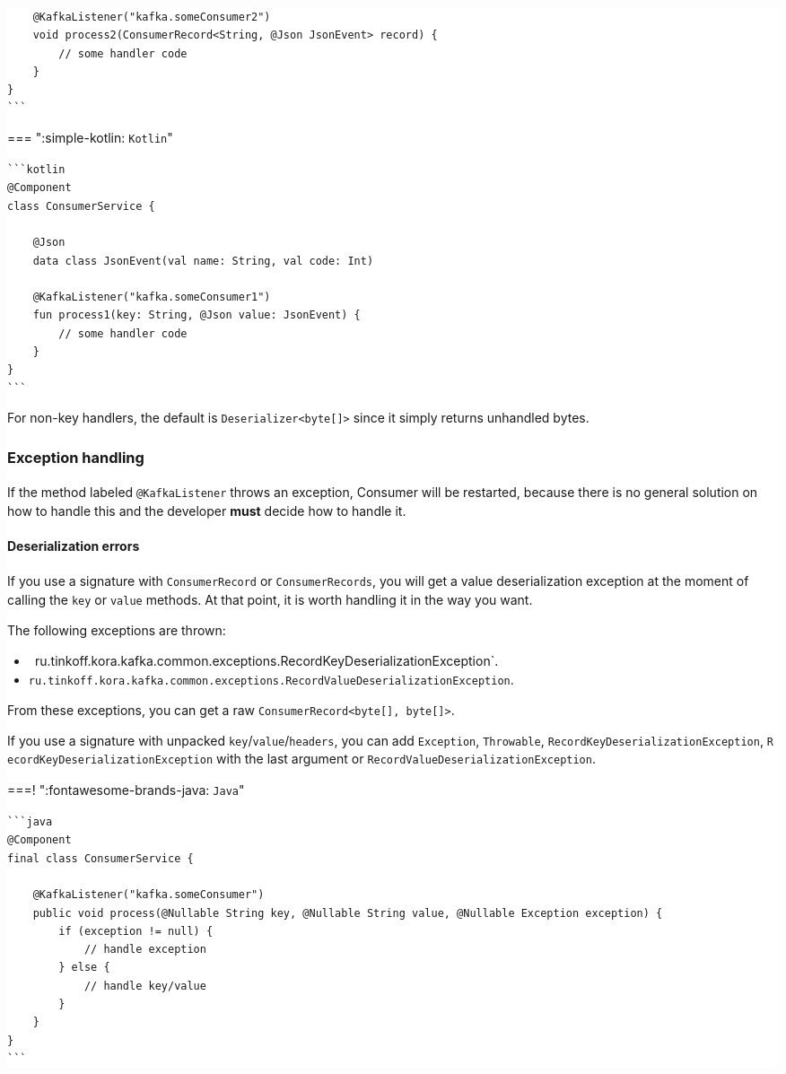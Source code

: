         @KafkaListener("kafka.someConsumer2")
        void process2(ConsumerRecord<String, @Json JsonEvent> record) {
            // some handler code
        }
    }
    ```

=== ":simple-kotlin: `Kotlin`"

    ```kotlin
    @Component
    class ConsumerService {

        @Json
        data class JsonEvent(val name: String, val code: Int)

        @KafkaListener("kafka.someConsumer1")
        fun process1(key: String, @Json value: JsonEvent) {
            // some handler code
        }
    }
    ```

For non-key handlers, the default is `Deserializer<byte[]>` since it simply returns unhandled bytes.

### Exception handling

If the method labeled `@KafkaListener` throws an exception, Consumer will be restarted,
because there is no general solution on how to handle this and the developer **must** decide how to handle it.

#### Deserialization errors

If you use a signature with `ConsumerRecord` or `ConsumerRecords`, you will get a value deserialization exception at the moment of calling the `key` or `value` methods.
At that point, it is worth handling it in the way you want.

The following exceptions are thrown:

* ` `ru.tinkoff.kora.kafka.common.exceptions.RecordKeyDeserializationException`.
* `ru.tinkoff.kora.kafka.common.exceptions.RecordValueDeserializationException`.

From these exceptions, you can get a raw `ConsumerRecord<byte[], byte[]>`.

If you use a signature with unpacked `key`/`value`/`headers`, you can add `Exception`, `Throwable`, `RecordKeyDeserializationException`, `RecordKeyDeserializationException` with the last argument
or `RecordValueDeserializationException`.

===! ":fontawesome-brands-java: `Java`"

    ```java
    @Component
    final class ConsumerService {

        @KafkaListener("kafka.someConsumer")
        public void process(@Nullable String key, @Nullable String value, @Nullable Exception exception) {
            if (exception != null) {
                // handle exception
            } else {
                // handle key/value
            }
        }
    }
    ```
